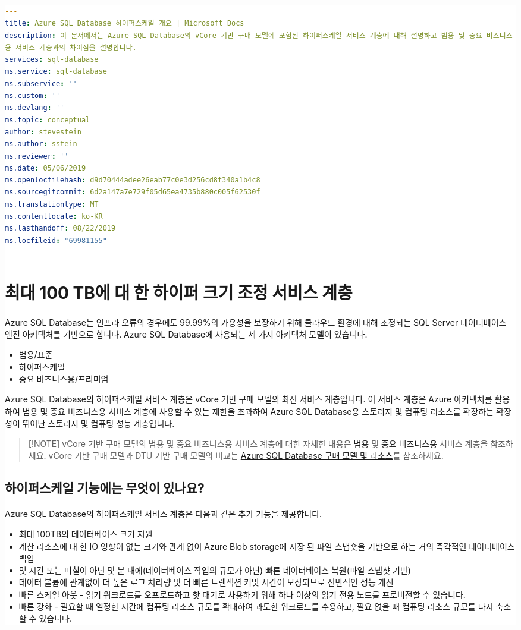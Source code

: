 ```yaml
---
title: Azure SQL Database 하이퍼스케일 개요 | Microsoft Docs
description: 이 문서에서는 Azure SQL Database의 vCore 기반 구매 모델에 포함된 하이퍼스케일 서비스 계층에 대해 설명하고 범용 및 중요 비즈니스용 서비스 계층과의 차이점을 설명합니다.
services: sql-database
ms.service: sql-database
ms.subservice: ''
ms.custom: ''
ms.devlang: ''
ms.topic: conceptual
author: stevestein
ms.author: sstein
ms.reviewer: ''
ms.date: 05/06/2019
ms.openlocfilehash: d9d70444adee26eab77c0e3d256cd8f340a1b4c8
ms.sourcegitcommit: 6d2a147a7e729f05d65ea4735b880c005f62530f
ms.translationtype: MT
ms.contentlocale: ko-KR
ms.lasthandoff: 08/22/2019
ms.locfileid: "69981155"
---
```

# <a name="hyperscale-service-tier-for-up-to-100-tb"></a>최대 100 TB에 대 한 하이퍼 크기 조정 서비스 계층

Azure SQL Database는 인프라 오류의 경우에도 99.99%의 가용성을 보장하기 위해 클라우드 환경에 대해 조정되는 SQL Server 데이터베이스 엔진 아키텍처를 기반으로 합니다. Azure SQL Database에 사용되는 세 가지 아키텍처 모델이 있습니다.
- 범용/표준 
-  하이퍼스케일
-  중요 비즈니스용/프리미엄

Azure SQL Database의 하이퍼스케일 서비스 계층은 vCore 기반 구매 모델의 최신 서비스 계층입니다. 이 서비스 계층은 Azure 아키텍처를 활용하여 범용 및 중요 비즈니스용 서비스 계층에 사용할 수 있는 제한을 초과하여 Azure SQL Database용 스토리지 및 컴퓨팅 리소스를 확장하는 확장성이 뛰어난 스토리지 및 컴퓨팅 성능 계층입니다.

> 
> [!NOTE]
> vCore 기반 구매 모델의 범용 및 중요 비즈니스용 서비스 계층에 대한 자세한 내용은 [범용](sql-database-service-tier-general-purpose.md) 및 [중요 비즈니스용](sql-database-service-tier-business-critical.md) 서비스 계층을 참조하세요. vCore 기반 구매 모델과 DTU 기반 구매 모델의 비교는 [Azure SQL Database 구매 모델 및 리소스](sql-database-service-tiers.md)를 참조하세요.


## <a name="what-are-the-hyperscale-capabilities"></a>하이퍼스케일 기능에는 무엇이 있나요?

Azure SQL Database의 하이퍼스케일 서비스 계층은 다음과 같은 추가 기능을 제공합니다.

- 최대 100TB의 데이터베이스 크기 지원
- 계산 리소스에 대 한 IO 영향이 없는 크기와 관계 없이 Azure Blob storage에 저장 된 파일 스냅숏을 기반으로 하는 거의 즉각적인 데이터베이스 백업  
- 몇 시간 또는 며칠이 아닌 몇 분 내에(데이터베이스 작업의 규모가 아닌) 빠른 데이터베이스 복원(파일 스냅샷 기반)
- 데이터 볼륨에 관계없이 더 높은 로그 처리량 및 더 빠른 트랜잭션 커밋 시간이 보장되므로 전반적인 성능 개선
- 빠른 스케일 아웃 - 읽기 워크로드를 오프로드하고 핫 대기로 사용하기 위해 하나 이상의 읽기 전용 노드를 프로비전할 수 있습니다.
- 빠른 강화 - 필요할 때 일정한 시간에 컴퓨팅 리소스 규모를 확대하여 과도한 워크로드를 수용하고, 필요 없을 때 컴퓨팅 리소스 규모를 다시 축소할 수 있습니다.
